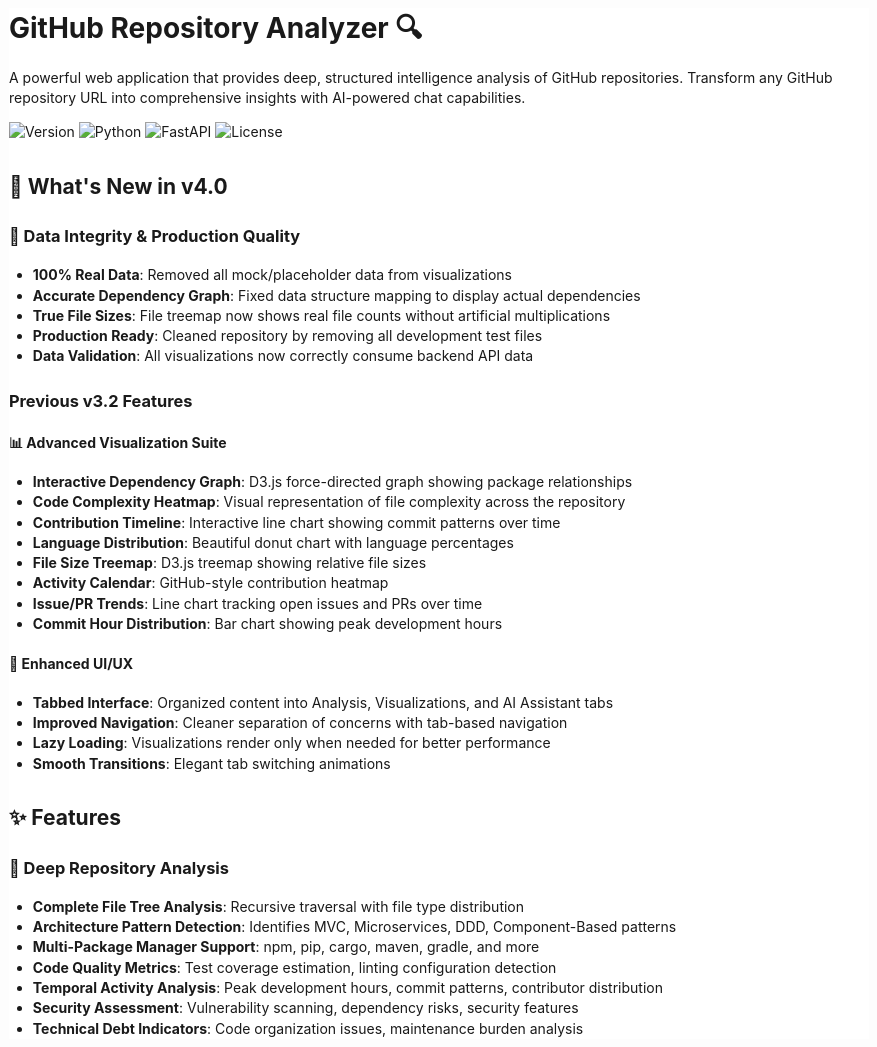 # GitHub Repository Analyzer 🔍

A powerful web application that provides deep, structured intelligence analysis of GitHub repositories. Transform any GitHub repository URL into comprehensive insights with AI-powered chat capabilities.

![Version](https://img.shields.io/badge/version-4.0-blue)
![Python](https://img.shields.io/badge/python-3.8+-green)
![FastAPI](https://img.shields.io/badge/FastAPI-0.104+-red)
![License](https://img.shields.io/badge/license-MIT-purple)

## 🎉 What's New in v4.0

### 🔧 Data Integrity & Production Quality
- **100% Real Data**: Removed all mock/placeholder data from visualizations
- **Accurate Dependency Graph**: Fixed data structure mapping to display actual dependencies
- **True File Sizes**: File treemap now shows real file counts without artificial multiplications
- **Production Ready**: Cleaned repository by removing all development test files
- **Data Validation**: All visualizations now correctly consume backend API data

### Previous v3.2 Features
#### 📊 Advanced Visualization Suite
- **Interactive Dependency Graph**: D3.js force-directed graph showing package relationships
- **Code Complexity Heatmap**: Visual representation of file complexity across the repository
- **Contribution Timeline**: Interactive line chart showing commit patterns over time
- **Language Distribution**: Beautiful donut chart with language percentages
- **File Size Treemap**: D3.js treemap showing relative file sizes
- **Activity Calendar**: GitHub-style contribution heatmap
- **Issue/PR Trends**: Line chart tracking open issues and PRs over time
- **Commit Hour Distribution**: Bar chart showing peak development hours

#### 🎨 Enhanced UI/UX
- **Tabbed Interface**: Organized content into Analysis, Visualizations, and AI Assistant tabs
- **Improved Navigation**: Cleaner separation of concerns with tab-based navigation
- **Lazy Loading**: Visualizations render only when needed for better performance
- **Smooth Transitions**: Elegant tab switching animations

## ✨ Features

### 🔬 Deep Repository Analysis
- **Complete File Tree Analysis**: Recursive traversal with file type distribution
- **Architecture Pattern Detection**: Identifies MVC, Microservices, DDD, Component-Based patterns
- **Multi-Package Manager Support**: npm, pip, cargo, maven, gradle, and more
- **Code Quality Metrics**: Test coverage estimation, linting configuration detection
- **Temporal Activity Analysis**: Peak development hours, commit patterns, contributor distribution
- **Security Assessment**: Vulnerability scanning, dependency risks, security features
- **Technical Debt Indicators**: Code organization issues, maintenance burden analysis

